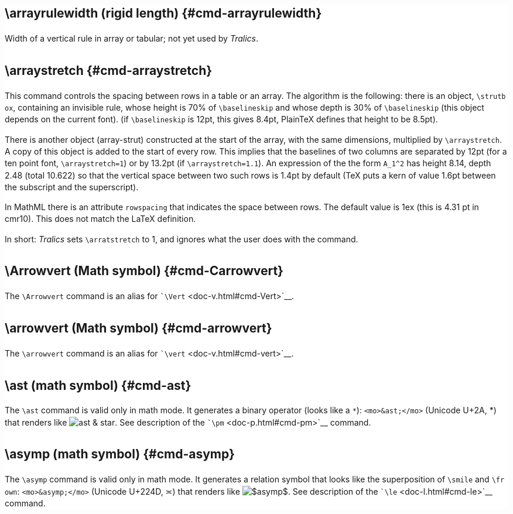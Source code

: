 \\arrayrulewidth (rigid length) {#cmd-arrayrulewidth}
-------------------------------

Width of a vertical rule in array or tabular; not yet used by *Tralics*.

\\arraystretch {#cmd-arraystretch}
--------------

This command controls the spacing between rows in a table or an array.
The algorithm is the following: there is an object, `\strutbox`,
containing an invisible rule, whose height is 70% of `\baselineskip` and
whose depth is 30% of `\baselineskip` (this object depends on the
current font). (if `\baselineskip` is 12pt, this gives 8.4pt, PlainTeX
defines that height to be 8.5pt).

There is another object (array-strut) constructed at the start of the
array, with the same dimensions, multiplied by `\arraystretch`. A copy
of this object is added to the start of every row. This implies that the
baselines of two columns are separated by 12pt (for a ten point font,
`\arraystretch=1`) or by 13.2pt (if `\arraystretch=1.1`). An expression
of the the form `A_1^2` has height 8.14, depth 2.48 (total 10.622) so
that the vertical space between two such rows is 1.4pt by default (TeX
puts a kern of value 1.6pt between the subscript and the superscript).

In MathML there is an attribute `rowspacing` that indicates the space
between rows. The default value is 1ex (this is 4.31 pt in cmr10). This
does not match the LaTeX definition.

In short: *Tralics* sets `\arratstretch` to 1, and ignores what the user
does with the command.

\\Arrowvert (Math symbol) {#cmd-Carrowvert}
-------------------------

The `\Arrowvert` command is an alias for `` `\Vert ``
\<doc-v.html\#cmd-Vert\>\`\_\_.

\\arrowvert (Math symbol) {#cmd-arrowvert}
-------------------------

The `\arrowvert` command is an alias for `` `\vert ``
\<doc-v.html\#cmd-vert\>\`\_\_.

\\ast (math symbol) {#cmd-ast}
-------------------

The `\ast` command is valid only in math mode. It generates a binary
operator (looks like a `*`): `<mo>&ast;</mo>` (Unicode U+2A, \*) that
renders like ![ast & star](/img/img_t_aststar.png). See description of
the `` `\pm `` \<doc-p.html\#cmd-pm\>\`\_\_ command.

\\asymp (math symbol) {#cmd-asymp}
---------------------

The `\asymp` command is valid only in math mode. It generates a relation
symbol that looks like the superposition of `\smile` and `\frown`:
`<mo>&asymp;</mo>` (Unicode U+224D, ≍) that renders like
![\$asymp\$](/img/img_t_asymp.png). See description of the `` `\le ``
\<doc-l.html\#cmd-le\>\`\_\_ command.
